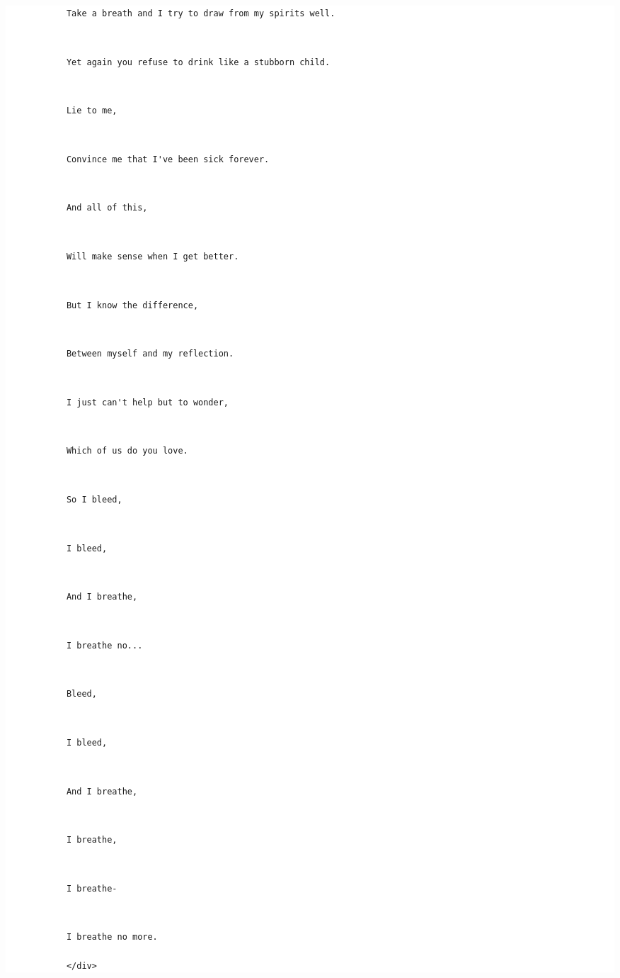 				Take a breath and I try to draw from my spirits well.
  <br/>
  
				Yet again you refuse to drink like a stubborn child.
  <br/>
  
				Lie to me,
  <br/>
  
				Convince me that I've been sick forever.
  <br/>
  
				And all of this,
  <br/>
  
				Will make sense when I get better.
  <br/>
  
				But I know the difference,
  <br/>
  
				Between myself and my reflection.
  <br/>
  
				I just can't help but to wonder,
  <br/>
  
				Which of us do you love.
  <br/>
  
				So I bleed,
  <br/>
  
				I bleed,
  <br/>
  
				And I breathe,
  <br/>
  
				I breathe no...
  <br/>
  
				Bleed,
  <br/>
  
				I bleed,
  <br/>
  
				And I breathe,
  <br/>
  
				I breathe,
  <br/>
  
				I breathe-
  <br/>
  
				I breathe no more.
		
				</div>
